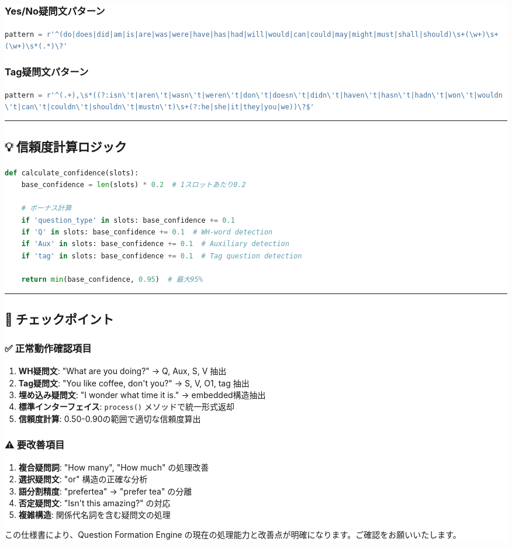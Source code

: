 ### Yes/No疑問文パターン
```python
pattern = r'^(do|does|did|am|is|are|was|were|have|has|had|will|would|can|could|may|might|must|shall|should)\s+(\w+)\s+(\w+)\s*(.*)\?'
```

### Tag疑問文パターン
```python
pattern = r'^(.+),\s*((?:isn\'t|aren\'t|wasn\'t|weren\'t|don\'t|doesn\'t|didn\'t|haven\'t|hasn\'t|hadn\'t|won\'t|wouldn\'t|can\'t|couldn\'t|shouldn\'t|mustn\'t)\s+(?:he|she|it|they|you|we))\?$'
```

---

## 💡 信頼度計算ロジック

```python
def calculate_confidence(slots):
    base_confidence = len(slots) * 0.2  # 1スロットあたり0.2
    
    # ボーナス計算
    if 'question_type' in slots: base_confidence += 0.1
    if 'Q' in slots: base_confidence += 0.1  # WH-word detection
    if 'Aux' in slots: base_confidence += 0.1  # Auxiliary detection
    if 'tag' in slots: base_confidence += 0.1  # Tag question detection
    
    return min(base_confidence, 0.95)  # 最大95%
```

---

## 🎯 チェックポイント

### ✅ 正常動作確認項目
1. **WH疑問文**: "What are you doing?" → Q, Aux, S, V 抽出
2. **Tag疑問文**: "You like coffee, don't you?" → S, V, O1, tag 抽出  
3. **埋め込み疑問文**: "I wonder what time it is." → embedded構造抽出
4. **標準インターフェイス**: `process()` メソッドで統一形式返却
5. **信頼度計算**: 0.50-0.90の範囲で適切な信頼度算出

### ⚠️ 要改善項目
1. **複合疑問詞**: "How many", "How much" の処理改善
2. **選択疑問文**: "or" 構造の正確な分析
3. **語分割精度**: "prefertea" → "prefer tea" の分離
4. **否定疑問文**: "Isn't this amazing?" の対応
5. **複雑構造**: 関係代名詞を含む疑問文の処理

この仕様書により、Question Formation Engine の現在の処理能力と改善点が明確になります。ご確認をお願いいたします。
